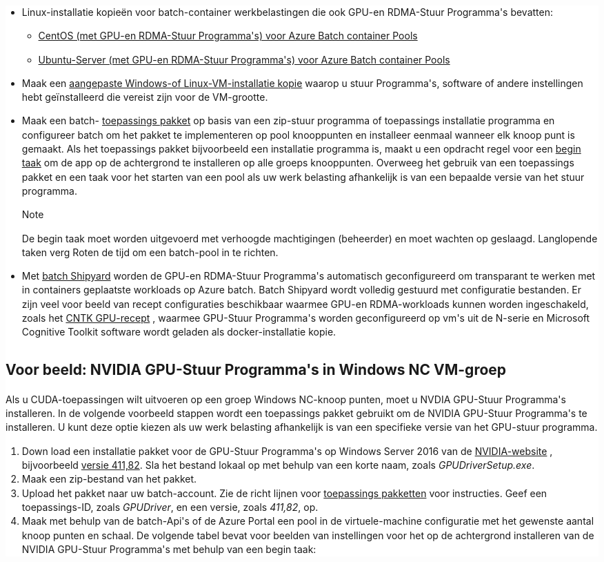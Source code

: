   * Linux-installatie kopieën voor batch-container werkbelastingen die ook GPU-en RDMA-Stuur Programma's bevatten:

    * [CentOS (met GPU-en RDMA-Stuur Programma's) voor Azure Batch container Pools](https://azuremarketplace.microsoft.com/marketplace/apps/microsoft-azure-batch.centos-container-rdma?tab=Overview)

    * [Ubuntu-Server (met GPU-en RDMA-Stuur Programma's) voor Azure Batch container Pools](https://azuremarketplace.microsoft.com/marketplace/apps/microsoft-azure-batch.ubuntu-server-container-rdma?tab=Overview)

* Maak een [aangepaste Windows-of Linux-VM-installatie kopie](batch-sig-images.md) waarop u stuur Programma's, software of andere instellingen hebt geïnstalleerd die vereist zijn voor de VM-grootte. 

* Maak een batch- [toepassings pakket](batch-application-packages.md) op basis van een zip-stuur programma of toepassings installatie programma en configureer batch om het pakket te implementeren op pool knooppunten en installeer eenmaal wanneer elk knoop punt is gemaakt. Als het toepassings pakket bijvoorbeeld een installatie programma is, maakt u een opdracht regel voor een [begin taak](jobs-and-tasks.md#start-task) om de app op de achtergrond te installeren op alle groeps knooppunten. Overweeg het gebruik van een toepassings pakket en een taak voor het starten van een pool als uw werk belasting afhankelijk is van een bepaalde versie van het stuur programma.

  > [!NOTE] 
  > De begin taak moet worden uitgevoerd met verhoogde machtigingen (beheerder) en moet wachten op geslaagd. Langlopende taken verg Roten de tijd om een batch-pool in te richten.
  >

* Met [batch Shipyard](https://github.com/Azure/batch-shipyard) worden de GPU-en RDMA-Stuur Programma's automatisch geconfigureerd om transparant te werken met in containers geplaatste workloads op Azure batch. Batch Shipyard wordt volledig gestuurd met configuratie bestanden. Er zijn veel voor beeld van recept configuraties beschikbaar waarmee GPU-en RDMA-workloads kunnen worden ingeschakeld, zoals het [CNTK GPU-recept](https://github.com/Azure/batch-shipyard/tree/master/recipes/CNTK-GPU-OpenMPI) , waarmee GPU-Stuur Programma's worden geconfigureerd op vm's uit de N-serie en Microsoft Cognitive Toolkit software wordt geladen als docker-installatie kopie.


## <a name="example-nvidia-gpu-drivers-on-windows-nc-vm-pool"></a>Voor beeld: NVIDIA GPU-Stuur Programma's in Windows NC VM-groep

Als u CUDA-toepassingen wilt uitvoeren op een groep Windows NC-knoop punten, moet u NVDIA GPU-Stuur Programma's installeren. In de volgende voorbeeld stappen wordt een toepassings pakket gebruikt om de NVIDIA GPU-Stuur Programma's te installeren. U kunt deze optie kiezen als uw werk belasting afhankelijk is van een specifieke versie van het GPU-stuur programma.

1. Down load een installatie pakket voor de GPU-Stuur Programma's op Windows Server 2016 van de [NVIDIA-website](https://www.nvidia.com/Download/index.aspx) , bijvoorbeeld [versie 411,82](https://us.download.nvidia.com/Windows/Quadro_Certified/411.82/411.82-tesla-desktop-winserver2016-international.exe). Sla het bestand lokaal op met behulp van een korte naam, zoals *GPUDriverSetup.exe*.
2. Maak een zip-bestand van het pakket.
3. Upload het pakket naar uw batch-account. Zie de richt lijnen voor [toepassings pakketten](batch-application-packages.md) voor instructies. Geef een toepassings-ID, zoals *GPUDriver*, en een versie, zoals *411,82*, op.
1. Maak met behulp van de batch-Api's of de Azure Portal een pool in de virtuele-machine configuratie met het gewenste aantal knoop punten en schaal. De volgende tabel bevat voor beelden van instellingen voor het op de achtergrond installeren van de NVIDIA GPU-Stuur Programma's met behulp van een begin taak:
